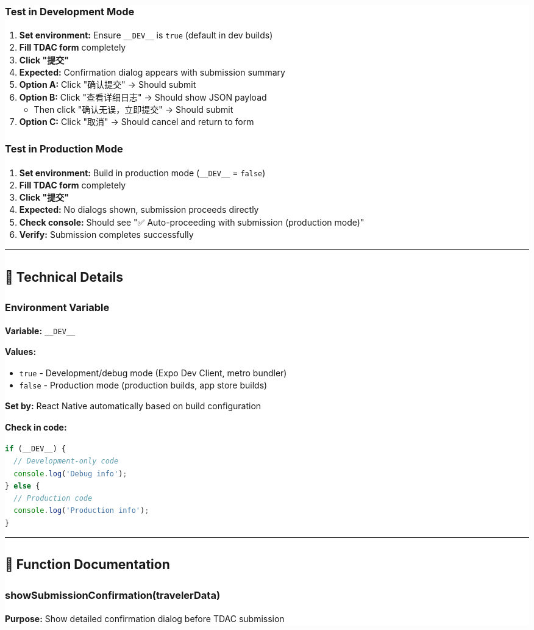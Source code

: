 ### Test in Development Mode

1. **Set environment:** Ensure `__DEV__` is `true` (default in dev builds)
2. **Fill TDAC form** completely
3. **Click "提交"**
4. **Expected:** Confirmation dialog appears with submission summary
5. **Option A:** Click "确认提交" → Should submit
6. **Option B:** Click "查看详细日志" → Should show JSON payload
   - Then click "确认无误，立即提交" → Should submit
7. **Option C:** Click "取消" → Should cancel and return to form

### Test in Production Mode

1. **Set environment:** Build in production mode (`__DEV__` = `false`)
2. **Fill TDAC form** completely
3. **Click "提交"**
4. **Expected:** No dialogs shown, submission proceeds directly
5. **Check console:** Should see "✅ Auto-proceeding with submission (production mode)"
6. **Verify:** Submission completes successfully

---

## 🔧 Technical Details

### Environment Variable

**Variable:** `__DEV__`

**Values:**
- `true` - Development/debug mode (Expo Dev Client, metro bundler)
- `false` - Production mode (production builds, app store builds)

**Set by:** React Native automatically based on build configuration

**Check in code:**
```javascript
if (__DEV__) {
  // Development-only code
  console.log('Debug info');
} else {
  // Production code
  console.log('Production info');
}
```

---

## 📝 Function Documentation

### showSubmissionConfirmation(travelerData)

**Purpose:** Show detailed confirmation dialog before TDAC submission
